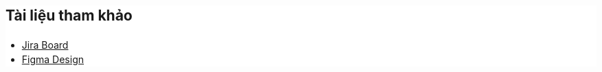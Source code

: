 ## Tài liệu tham khảo
- [Jira Board](https://lecam1698.atlassian.net/jira/software/projects/SCRUM/list)
- [Figma Design](https://www.figma.com/design/YPCMcJBV2oZaLjwEVujPsS/Untitled?node-id=0-1&p=f&t=1NaPp7elQDUesGDg-0)